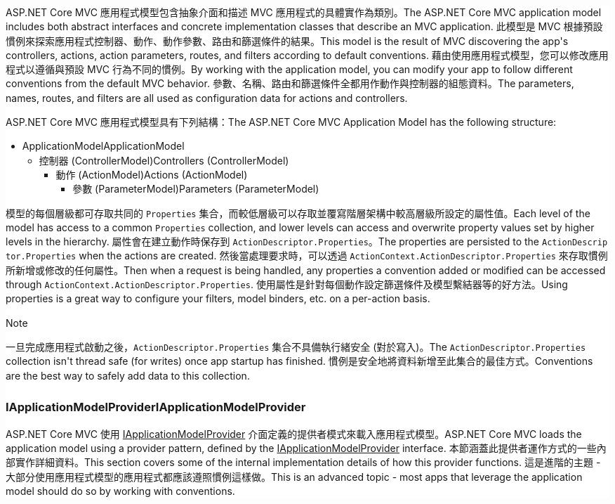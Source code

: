 <span data-ttu-id="fefcd-110">ASP.NET Core MVC 應用程式模型包含抽象介面和描述 MVC 應用程式的具體實作為類別。</span><span class="sxs-lookup"><span data-stu-id="fefcd-110">The ASP.NET Core MVC application model includes both abstract interfaces and concrete implementation classes that describe an MVC application.</span></span> <span data-ttu-id="fefcd-111">此模型是 MVC 根據預設慣例來探索應用程式控制器、動作、動作參數、路由和篩選條件的結果。</span><span class="sxs-lookup"><span data-stu-id="fefcd-111">This model is the result of MVC discovering the app's controllers, actions, action parameters, routes, and filters according to default conventions.</span></span> <span data-ttu-id="fefcd-112">藉由使用應用程式模型，您可以修改應用程式以遵循與預設 MVC 行為不同的慣例。</span><span class="sxs-lookup"><span data-stu-id="fefcd-112">By working with the application model, you can modify your app to follow different conventions from the default MVC behavior.</span></span> <span data-ttu-id="fefcd-113">參數、名稱、路由和篩選條件全都用作動作與控制器的組態資料。</span><span class="sxs-lookup"><span data-stu-id="fefcd-113">The parameters, names, routes, and filters are all used as configuration data for actions and controllers.</span></span>

<span data-ttu-id="fefcd-114">ASP.NET Core MVC 應用程式模型具有下列結構：</span><span class="sxs-lookup"><span data-stu-id="fefcd-114">The ASP.NET Core MVC Application Model has the following structure:</span></span>

* <span data-ttu-id="fefcd-115">ApplicationModel</span><span class="sxs-lookup"><span data-stu-id="fefcd-115">ApplicationModel</span></span>
  * <span data-ttu-id="fefcd-116">控制器 (ControllerModel)</span><span class="sxs-lookup"><span data-stu-id="fefcd-116">Controllers (ControllerModel)</span></span>
    * <span data-ttu-id="fefcd-117">動作 (ActionModel)</span><span class="sxs-lookup"><span data-stu-id="fefcd-117">Actions (ActionModel)</span></span>
      * <span data-ttu-id="fefcd-118">參數 (ParameterModel)</span><span class="sxs-lookup"><span data-stu-id="fefcd-118">Parameters (ParameterModel)</span></span>

<span data-ttu-id="fefcd-119">模型的每個層級都可存取共同的 `Properties` 集合，而較低層級可以存取並覆寫階層架構中較高層級所設定的屬性值。</span><span class="sxs-lookup"><span data-stu-id="fefcd-119">Each level of the model has access to a common `Properties` collection, and lower levels can access and overwrite property values set by higher levels in the hierarchy.</span></span> <span data-ttu-id="fefcd-120">屬性會在建立動作時保存到 `ActionDescriptor.Properties`。</span><span class="sxs-lookup"><span data-stu-id="fefcd-120">The properties are persisted to the `ActionDescriptor.Properties` when the actions are created.</span></span> <span data-ttu-id="fefcd-121">然後當處理要求時，可以透過 `ActionContext.ActionDescriptor.Properties` 來存取慣例所新增或修改的任何屬性。</span><span class="sxs-lookup"><span data-stu-id="fefcd-121">Then when a request is being handled, any properties a convention added or modified can be accessed through `ActionContext.ActionDescriptor.Properties`.</span></span> <span data-ttu-id="fefcd-122">使用屬性是針對每個動作設定篩選條件及模型繫結器等的好方法。</span><span class="sxs-lookup"><span data-stu-id="fefcd-122">Using properties is a great way to configure your filters, model binders, etc. on a per-action basis.</span></span>

> [!NOTE]
> <span data-ttu-id="fefcd-123">一旦完成應用程式啟動之後，`ActionDescriptor.Properties` 集合不具備執行緒安全 (對於寫入)。</span><span class="sxs-lookup"><span data-stu-id="fefcd-123">The `ActionDescriptor.Properties` collection isn't thread safe (for writes) once app startup has finished.</span></span> <span data-ttu-id="fefcd-124">慣例是安全地將資料新增至此集合的最佳方式。</span><span class="sxs-lookup"><span data-stu-id="fefcd-124">Conventions are the best way to safely add data to this collection.</span></span>

### <a name="iapplicationmodelprovider"></a><span data-ttu-id="fefcd-125">IApplicationModelProvider</span><span class="sxs-lookup"><span data-stu-id="fefcd-125">IApplicationModelProvider</span></span>

<span data-ttu-id="fefcd-126">ASP.NET Core MVC 使用 [IApplicationModelProvider](/dotnet/api/microsoft.aspnetcore.mvc.applicationmodels.iapplicationmodelprovider) 介面定義的提供者模式來載入應用程式模型。</span><span class="sxs-lookup"><span data-stu-id="fefcd-126">ASP.NET Core MVC loads the application model using a provider pattern, defined by the [IApplicationModelProvider](/dotnet/api/microsoft.aspnetcore.mvc.applicationmodels.iapplicationmodelprovider) interface.</span></span> <span data-ttu-id="fefcd-127">本節涵蓋此提供者運作方式的一些內部實作詳細資料。</span><span class="sxs-lookup"><span data-stu-id="fefcd-127">This section covers some of the internal implementation details of how this provider functions.</span></span> <span data-ttu-id="fefcd-128">這是進階的主題 - 大部分使用應用程式模型的應用程式都應該遵照慣例這樣做。</span><span class="sxs-lookup"><span data-stu-id="fefcd-128">This is an advanced topic - most apps that leverage the application model should do so by working with conventions.</span></span>
